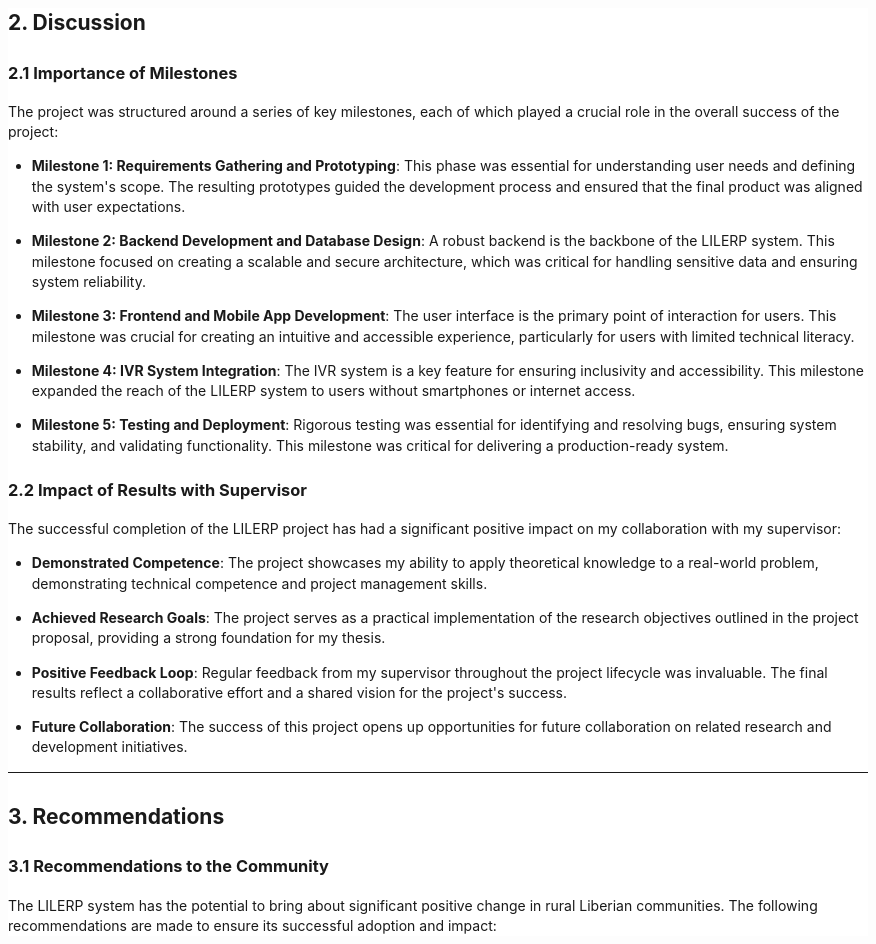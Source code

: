 
## 2. Discussion

### 2.1 Importance of Milestones

The project was structured around a series of key milestones, each of which played a crucial role in the overall success of the project:

- **Milestone 1: Requirements Gathering and Prototyping**: This phase was essential for understanding user needs and defining the system's scope. The resulting prototypes guided the development process and ensured that the final product was aligned with user expectations.

- **Milestone 2: Backend Development and Database Design**: A robust backend is the backbone of the LILERP system. This milestone focused on creating a scalable and secure architecture, which was critical for handling sensitive data and ensuring system reliability.

- **Milestone 3: Frontend and Mobile App Development**: The user interface is the primary point of interaction for users. This milestone was crucial for creating an intuitive and accessible experience, particularly for users with limited technical literacy.

- **Milestone 4: IVR System Integration**: The IVR system is a key feature for ensuring inclusivity and accessibility. This milestone expanded the reach of the LILERP system to users without smartphones or internet access.

- **Milestone 5: Testing and Deployment**: Rigorous testing was essential for identifying and resolving bugs, ensuring system stability, and validating functionality. This milestone was critical for delivering a production-ready system.

### 2.2 Impact of Results with Supervisor

The successful completion of the LILERP project has had a significant positive impact on my collaboration with my supervisor:

- **Demonstrated Competence**: The project showcases my ability to apply theoretical knowledge to a real-world problem, demonstrating technical competence and project management skills.

- **Achieved Research Goals**: The project serves as a practical implementation of the research objectives outlined in the project proposal, providing a strong foundation for my thesis.

- **Positive Feedback Loop**: Regular feedback from my supervisor throughout the project lifecycle was invaluable. The final results reflect a collaborative effort and a shared vision for the project's success.

- **Future Collaboration**: The success of this project opens up opportunities for future collaboration on related research and development initiatives.

---

## 3. Recommendations

### 3.1 Recommendations to the Community

The LILERP system has the potential to bring about significant positive change in rural Liberian communities. The following recommendations are made to ensure its successful adoption and impact:
